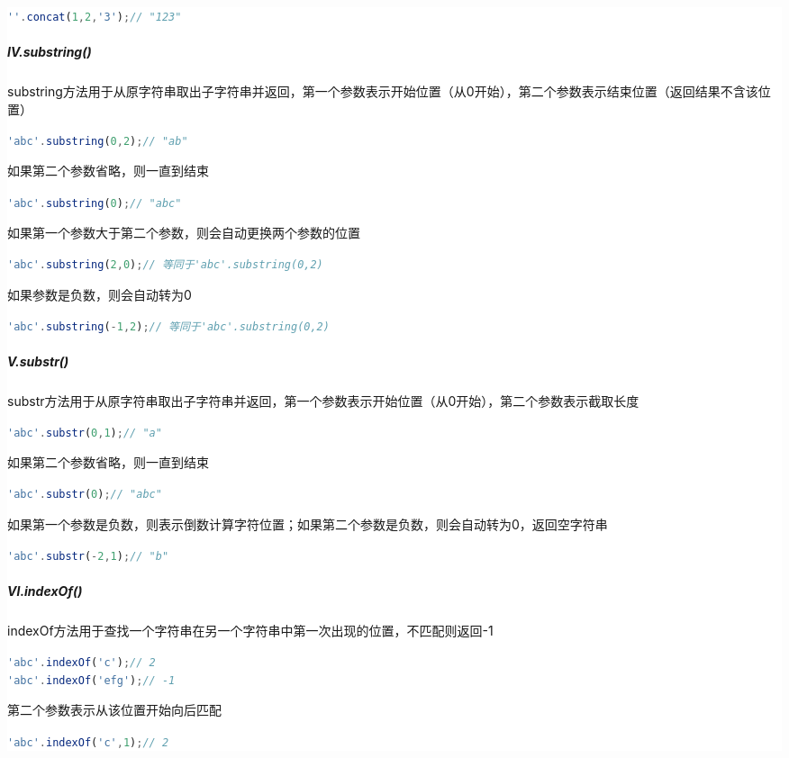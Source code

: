 ```javascript
''.concat(1,2,'3');// "123"
```

##### Ⅳ.substring()

substring方法用于从原字符串取出子字符串并返回，第一个参数表示开始位置（从0开始），第二个参数表示结束位置（返回结果不含该位置）

```javascript
'abc'.substring(0,2);// "ab"
```

如果第二个参数省略，则一直到结束

```javascript
'abc'.substring(0);// "abc"
```

如果第一个参数大于第二个参数，则会自动更换两个参数的位置

```javascript
'abc'.substring(2,0);// 等同于'abc'.substring(0,2)
```

如果参数是负数，则会自动转为0

```javascript
'abc'.substring(-1,2);// 等同于'abc'.substring(0,2)
```

##### Ⅴ.substr()

substr方法用于从原字符串取出子字符串并返回，第一个参数表示开始位置（从0开始），第二个参数表示截取长度

```javascript
'abc'.substr(0,1);// "a"
```

如果第二个参数省略，则一直到结束

```javascript
'abc'.substr(0);// "abc"
```

如果第一个参数是负数，则表示倒数计算字符位置；如果第二个参数是负数，则会自动转为0，返回空字符串

```javascript
'abc'.substr(-2,1);// "b"
```

##### Ⅵ.indexOf()

indexOf方法用于查找一个字符串在另一个字符串中第一次出现的位置，不匹配则返回-1

```javascript
'abc'.indexOf('c');// 2
'abc'.indexOf('efg');// -1
```

第二个参数表示从该位置开始向后匹配

```javascript
'abc'.indexOf('c',1);// 2
```
